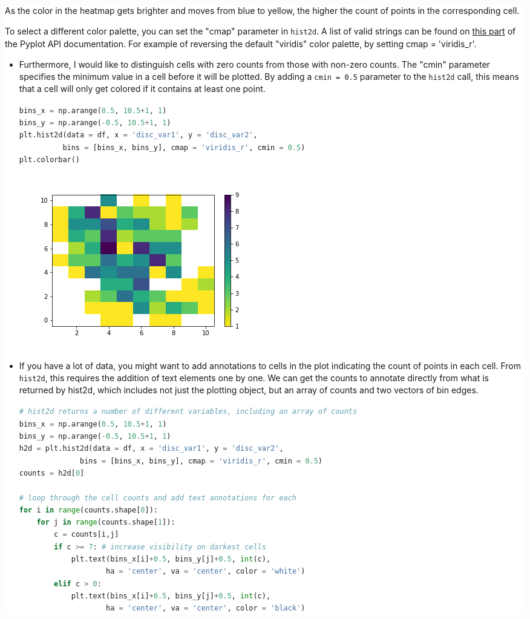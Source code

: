   As the color in the heatmap gets brighter and moves from blue to yellow, the higher the count of points in the corresponding cell.

  To select a different color palette, you can set the "cmap" parameter in `hist2d`. A list of valid strings can be found on [this part](https://matplotlib.org/api/pyplot_summary.html#colors-in-matplotlib) of the Pyplot API documentation. For example of reversing the default "viridis" color palette, by setting cmap = 'viridis_r'.

- Furthermore, I would like to distinguish cells with zero counts from those with non-zero counts. The "cmin" parameter specifies the minimum value in a cell before it will be plotted. By adding a `cmin = 0.5` parameter to the `hist2d` call, this means that a cell will only get colored if it contains at least one point.

  ```py
  bins_x = np.arange(0.5, 10.5+1, 1)
  bins_y = np.arange(-0.5, 10.5+1, 1)
  plt.hist2d(data = df, x = 'disc_var1', y = 'disc_var2',
            bins = [bins_x, bins_y], cmap = 'viridis_r', cmin = 0.5)
  plt.colorbar()
  ```

  ![Heatmap with cmin](Images/l4-c04-heatmap2.png)

- If you have a lot of data, you might want to add annotations to cells in the plot indicating the count of points in each cell. From `hist2d`, this requires the addition of text elements one by one. We can get the counts to annotate directly from what is returned by hist2d, which includes not just the plotting object, but an array of counts and two vectors of bin edges.

  ```py
  # hist2d returns a number of different variables, including an array of counts
  bins_x = np.arange(0.5, 10.5+1, 1)
  bins_y = np.arange(-0.5, 10.5+1, 1)
  h2d = plt.hist2d(data = df, x = 'disc_var1', y = 'disc_var2',
                bins = [bins_x, bins_y], cmap = 'viridis_r', cmin = 0.5)
  counts = h2d[0]

  # loop through the cell counts and add text annotations for each
  for i in range(counts.shape[0]):
      for j in range(counts.shape[1]):
          c = counts[i,j]
          if c >= 7: # increase visibility on darkest cells
              plt.text(bins_x[i]+0.5, bins_y[j]+0.5, int(c),
                      ha = 'center', va = 'center', color = 'white')
          elif c > 0:
              plt.text(bins_x[i]+0.5, bins_y[j]+0.5, int(c),
                      ha = 'center', va = 'center', color = 'black')
  ```
